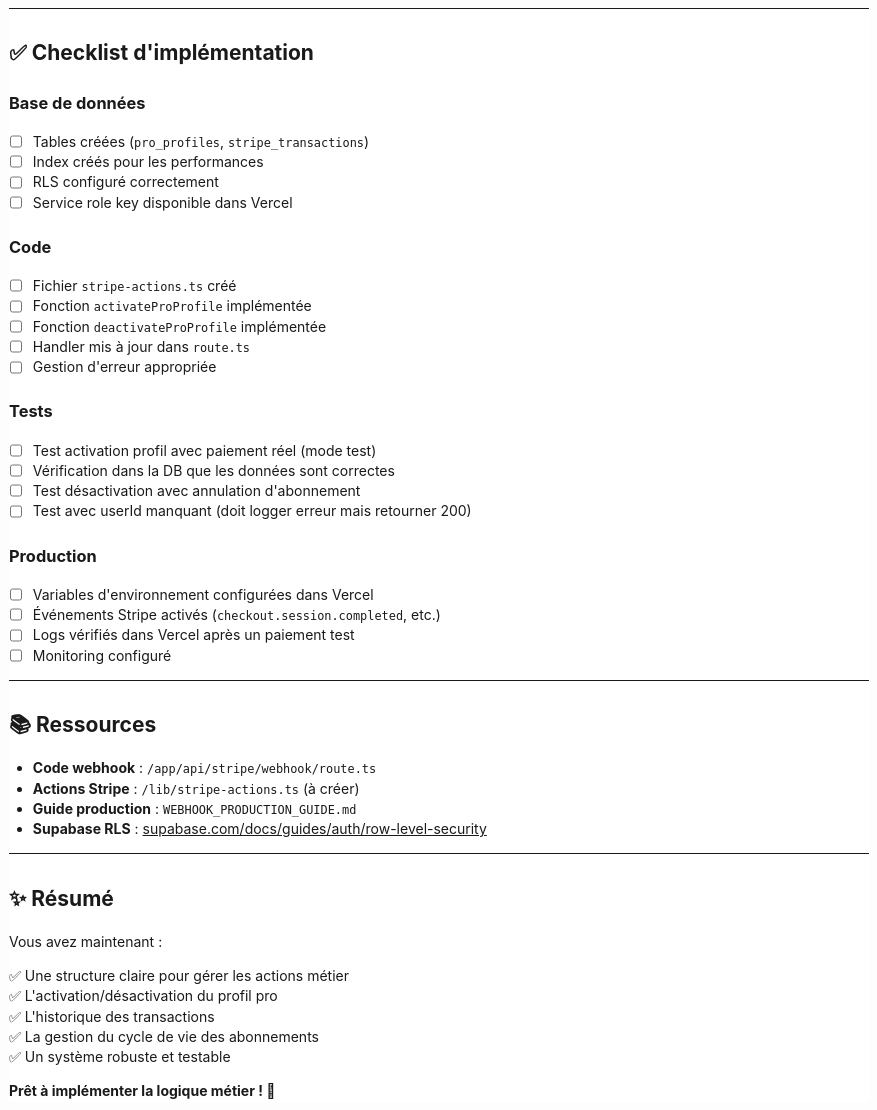 
---

## ✅ Checklist d'implémentation

### Base de données

- [ ] Tables créées (`pro_profiles`, `stripe_transactions`)
- [ ] Index créés pour les performances
- [ ] RLS configuré correctement
- [ ] Service role key disponible dans Vercel

### Code

- [ ] Fichier `stripe-actions.ts` créé
- [ ] Fonction `activateProProfile` implémentée
- [ ] Fonction `deactivateProProfile` implémentée
- [ ] Handler mis à jour dans `route.ts`
- [ ] Gestion d'erreur appropriée

### Tests

- [ ] Test activation profil avec paiement réel (mode test)
- [ ] Vérification dans la DB que les données sont correctes
- [ ] Test désactivation avec annulation d'abonnement
- [ ] Test avec userId manquant (doit logger erreur mais retourner 200)

### Production

- [ ] Variables d'environnement configurées dans Vercel
- [ ] Événements Stripe activés (`checkout.session.completed`, etc.)
- [ ] Logs vérifiés dans Vercel après un paiement test
- [ ] Monitoring configuré

---

## 📚 Ressources

- **Code webhook** : `/app/api/stripe/webhook/route.ts`
- **Actions Stripe** : `/lib/stripe-actions.ts` (à créer)
- **Guide production** : `WEBHOOK_PRODUCTION_GUIDE.md`
- **Supabase RLS** : [supabase.com/docs/guides/auth/row-level-security](https://supabase.com/docs/guides/auth/row-level-security)

---

## ✨ Résumé

Vous avez maintenant :

✅ Une structure claire pour gérer les actions métier  
✅ L'activation/désactivation du profil pro  
✅ L'historique des transactions  
✅ La gestion du cycle de vie des abonnements  
✅ Un système robuste et testable  

**Prêt à implémenter la logique métier ! 🚀**

